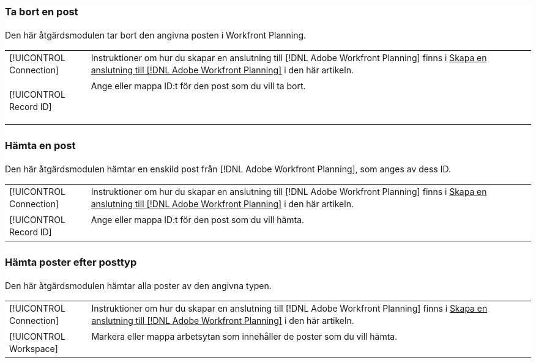 ### Ta bort en post

Den här åtgärdsmodulen tar bort den angivna posten i Workfront Planning.

<table style="table-layout:auto"> 
  <col/>
  <col/>
  <tbody>
    <tr>
      <td role="rowheader">[!UICONTROL Connection]</td>
      <td>Instruktioner om hur du skapar en anslutning till [!DNL Adobe Workfront Planning] finns i <a href="#create-a-connection-to-adobe-workfront planning" class="MCXref xref" >Skapa en anslutning till [!DNL Adobe Workfront Planning]</a> i den här artikeln.</td>
    </tr>
     <tr>
      <td role="rowheader">
        <p>[!UICONTROL Record ID]</p>
      </td>
      <td>Ange eller mappa ID:t för den post som du vill ta bort.</td> 
      </tr>
  </tbody>
</table>



### Hämta en post

Den här åtgärdsmodulen hämtar en enskild post från [!DNL Adobe Workfront Planning], som anges av dess ID.

<table style="table-layout:auto"> 
  <col/>
  <col/>
  <tbody>
    <tr>
      <td role="rowheader">[!UICONTROL Connection]</td>
      <td>Instruktioner om hur du skapar en anslutning till [!DNL Adobe Workfront Planning] finns i <a href="#create-a-connection-to-adobe-workfront planning" class="MCXref xref" >Skapa en anslutning till [!DNL Adobe Workfront Planning]</a> i den här artikeln.</td>
    </tr>
    <tr>
      <td role="rowheader">[!UICONTROL Record ID]</td>
      <td>Ange eller mappa ID:t för den post som du vill hämta.</td>
    </tr>
  </tbody>
</table>

### Hämta poster efter posttyp

Den här åtgärdsmodulen hämtar alla poster av den angivna typen.

<table style="table-layout:auto"> 
  <col/>
  <col/>
  <tbody>
    <tr>
      <td role="rowheader">[!UICONTROL Connection]</td>
      <td>Instruktioner om hur du skapar en anslutning till [!DNL Adobe Workfront Planning] finns i <a href="#create-a-connection-to-adobe-workfront planning" class="MCXref xref" >Skapa en anslutning till [!DNL Adobe Workfront Planning]</a> i den här artikeln.</td>
    </tr>
    <tr>
      <td role="rowheader">[!UICONTROL Workspace]</td>
      <td>Markera eller mappa arbetsytan som innehåller de poster som du vill hämta.</td>
    </tr>
    <tr>
